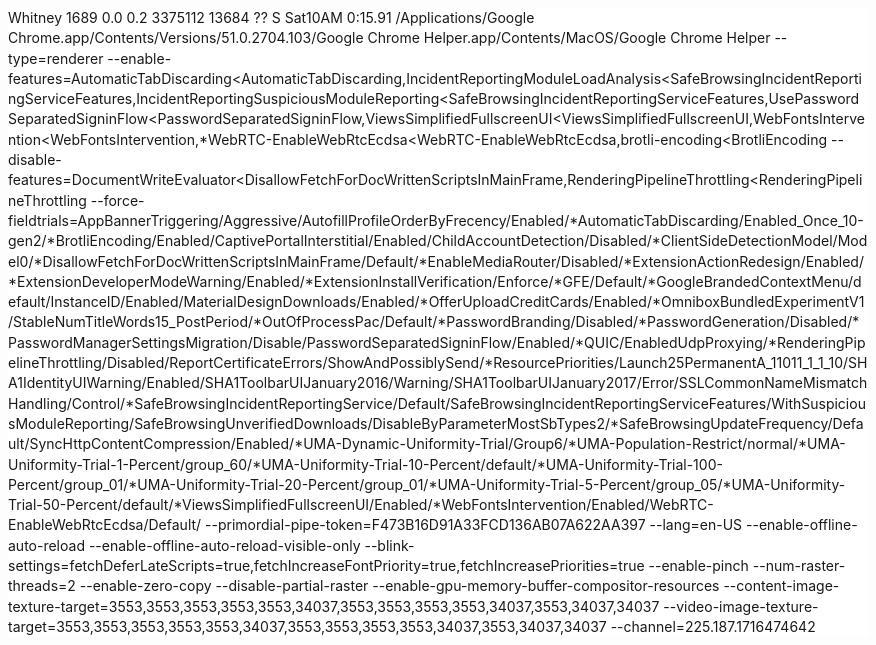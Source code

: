 Whitney          1689   0.0  0.2  3375112  13684   ??  S    Sat10AM   0:15.91 /Applications/Google Chrome.app/Contents/Versions/51.0.2704.103/Google Chrome Helper.app/Contents/MacOS/Google Chrome Helper --type=renderer --enable-features=AutomaticTabDiscarding<AutomaticTabDiscarding,IncidentReportingModuleLoadAnalysis<SafeBrowsingIncidentReportingServiceFeatures,IncidentReportingSuspiciousModuleReporting<SafeBrowsingIncidentReportingServiceFeatures,UsePasswordSeparatedSigninFlow<PasswordSeparatedSigninFlow,ViewsSimplifiedFullscreenUI<ViewsSimplifiedFullscreenUI,WebFontsIntervention<WebFontsIntervention,*WebRTC-EnableWebRtcEcdsa<WebRTC-EnableWebRtcEcdsa,brotli-encoding<BrotliEncoding --disable-features=DocumentWriteEvaluator<DisallowFetchForDocWrittenScriptsInMainFrame,RenderingPipelineThrottling<RenderingPipelineThrottling --force-fieldtrials=AppBannerTriggering/Aggressive/AutofillProfileOrderByFrecency/Enabled/*AutomaticTabDiscarding/Enabled_Once_10-gen2/*BrotliEncoding/Enabled/CaptivePortalInterstitial/Enabled/ChildAccountDetection/Disabled/*ClientSideDetectionModel/Model0/*DisallowFetchForDocWrittenScriptsInMainFrame/Default/*EnableMediaRouter/Disabled/*ExtensionActionRedesign/Enabled/*ExtensionDeveloperModeWarning/Enabled/*ExtensionInstallVerification/Enforce/*GFE/Default/*GoogleBrandedContextMenu/default/InstanceID/Enabled/MaterialDesignDownloads/Enabled/*OfferUploadCreditCards/Enabled/*OmniboxBundledExperimentV1/StableNumTitleWords15_PostPeriod/*OutOfProcessPac/Default/*PasswordBranding/Disabled/*PasswordGeneration/Disabled/*PasswordManagerSettingsMigration/Disable/PasswordSeparatedSigninFlow/Enabled/*QUIC/EnabledUdpProxying/*RenderingPipelineThrottling/Disabled/ReportCertificateErrors/ShowAndPossiblySend/*ResourcePriorities/Launch25PermanentA_11011_1_1_10/SHA1IdentityUIWarning/Enabled/SHA1ToolbarUIJanuary2016/Warning/SHA1ToolbarUIJanuary2017/Error/SSLCommonNameMismatchHandling/Control/*SafeBrowsingIncidentReportingService/Default/SafeBrowsingIncidentReportingServiceFeatures/WithSuspiciousModuleReporting/SafeBrowsingUnverifiedDownloads/DisableByParameterMostSbTypes2/*SafeBrowsingUpdateFrequency/Default/SyncHttpContentCompression/Enabled/*UMA-Dynamic-Uniformity-Trial/Group6/*UMA-Population-Restrict/normal/*UMA-Uniformity-Trial-1-Percent/group_60/*UMA-Uniformity-Trial-10-Percent/default/*UMA-Uniformity-Trial-100-Percent/group_01/*UMA-Uniformity-Trial-20-Percent/group_01/*UMA-Uniformity-Trial-5-Percent/group_05/*UMA-Uniformity-Trial-50-Percent/default/*ViewsSimplifiedFullscreenUI/Enabled/*WebFontsIntervention/Enabled/WebRTC-EnableWebRtcEcdsa/Default/ --primordial-pipe-token=F473B16D91A33FCD136AB07A622AA397 --lang=en-US --enable-offline-auto-reload --enable-offline-auto-reload-visible-only --blink-settings=fetchDeferLateScripts=true,fetchIncreaseFontPriority=true,fetchIncreasePriorities=true --enable-pinch --num-raster-threads=2 --enable-zero-copy --disable-partial-raster --enable-gpu-memory-buffer-compositor-resources --content-image-texture-target=3553,3553,3553,3553,3553,34037,3553,3553,3553,3553,34037,3553,34037,34037 --video-image-texture-target=3553,3553,3553,3553,3553,34037,3553,3553,3553,3553,34037,3553,34037,34037 --channel=225.187.1716474642